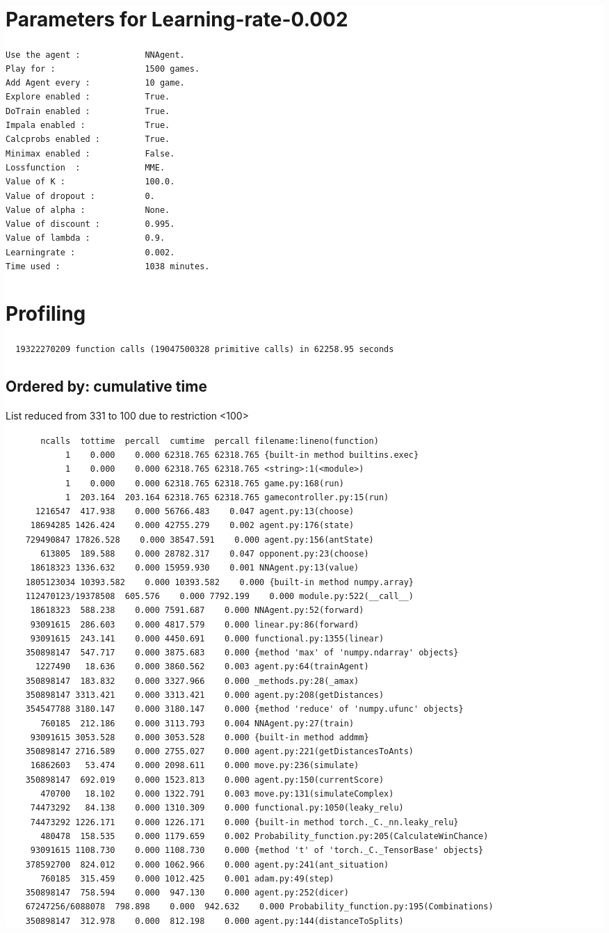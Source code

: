 # Parameters for Learning-rate-0.002

    Use the agent :             NNAgent.
    Play for :                  1500 games.
    Add Agent every :           10 game.
    Explore enabled :           True.
    DoTrain enabled :           True.
    Impala enabled :            True.
    Calcprobs enabled :         True.
    Minimax enabled :           False.
    Lossfunction  :             MME.
    Value of K :                100.0.
    Value of dropout :          0.
    Value of alpha :            None.
    Value of discount :         0.995.
    Value of lambda :           0.9.
    Learningrate :              0.002.
    Time used :                 1038 minutes.

# Profiling


      19322270209 function calls (19047500328 primitive calls) in 62258.95 seconds

##    Ordered by: cumulative time
   List reduced from 331 to 100 due to restriction <100>

           ncalls  tottime  percall  cumtime  percall filename:lineno(function)
                1    0.000    0.000 62318.765 62318.765 {built-in method builtins.exec}
                1    0.000    0.000 62318.765 62318.765 <string>:1(<module>)
                1    0.000    0.000 62318.765 62318.765 game.py:168(run)
                1  203.164  203.164 62318.765 62318.765 gamecontroller.py:15(run)
          1216547  417.938    0.000 56766.483    0.047 agent.py:13(choose)
         18694285 1426.424    0.000 42755.279    0.002 agent.py:176(state)
        729490847 17826.528    0.000 38547.591    0.000 agent.py:156(antState)
           613805  189.588    0.000 28782.317    0.047 opponent.py:23(choose)
         18618323 1336.632    0.000 15959.930    0.001 NNAgent.py:13(value)
        1805123034 10393.582    0.000 10393.582    0.000 {built-in method numpy.array}
        112470123/19378508  605.576    0.000 7792.199    0.000 module.py:522(__call__)
         18618323  588.238    0.000 7591.687    0.000 NNAgent.py:52(forward)
         93091615  286.603    0.000 4817.579    0.000 linear.py:86(forward)
         93091615  243.141    0.000 4450.691    0.000 functional.py:1355(linear)
        350898147  547.717    0.000 3875.683    0.000 {method 'max' of 'numpy.ndarray' objects}
          1227490   18.636    0.000 3860.562    0.003 agent.py:64(trainAgent)
        350898147  183.832    0.000 3327.966    0.000 _methods.py:28(_amax)
        350898147 3313.421    0.000 3313.421    0.000 agent.py:208(getDistances)
        354547788 3180.147    0.000 3180.147    0.000 {method 'reduce' of 'numpy.ufunc' objects}
           760185  212.186    0.000 3113.793    0.004 NNAgent.py:27(train)
         93091615 3053.528    0.000 3053.528    0.000 {built-in method addmm}
        350898147 2716.589    0.000 2755.027    0.000 agent.py:221(getDistancesToAnts)
         16862603   53.474    0.000 2098.611    0.000 move.py:236(simulate)
        350898147  692.019    0.000 1523.813    0.000 agent.py:150(currentScore)
           470700   18.102    0.000 1322.791    0.003 move.py:131(simulateComplex)
         74473292   84.138    0.000 1310.309    0.000 functional.py:1050(leaky_relu)
         74473292 1226.171    0.000 1226.171    0.000 {built-in method torch._C._nn.leaky_relu}
           480478  158.535    0.000 1179.659    0.002 Probability_function.py:205(CalculateWinChance)
         93091615 1108.730    0.000 1108.730    0.000 {method 't' of 'torch._C._TensorBase' objects}
        378592700  824.012    0.000 1062.966    0.000 agent.py:241(ant_situation)
           760185  315.459    0.000 1012.425    0.001 adam.py:49(step)
        350898147  758.594    0.000  947.130    0.000 agent.py:252(dicer)
        67247256/6088078  798.898    0.000  942.632    0.000 Probability_function.py:195(Combinations)
        350898147  312.978    0.000  812.198    0.000 agent.py:144(distanceToSplits)